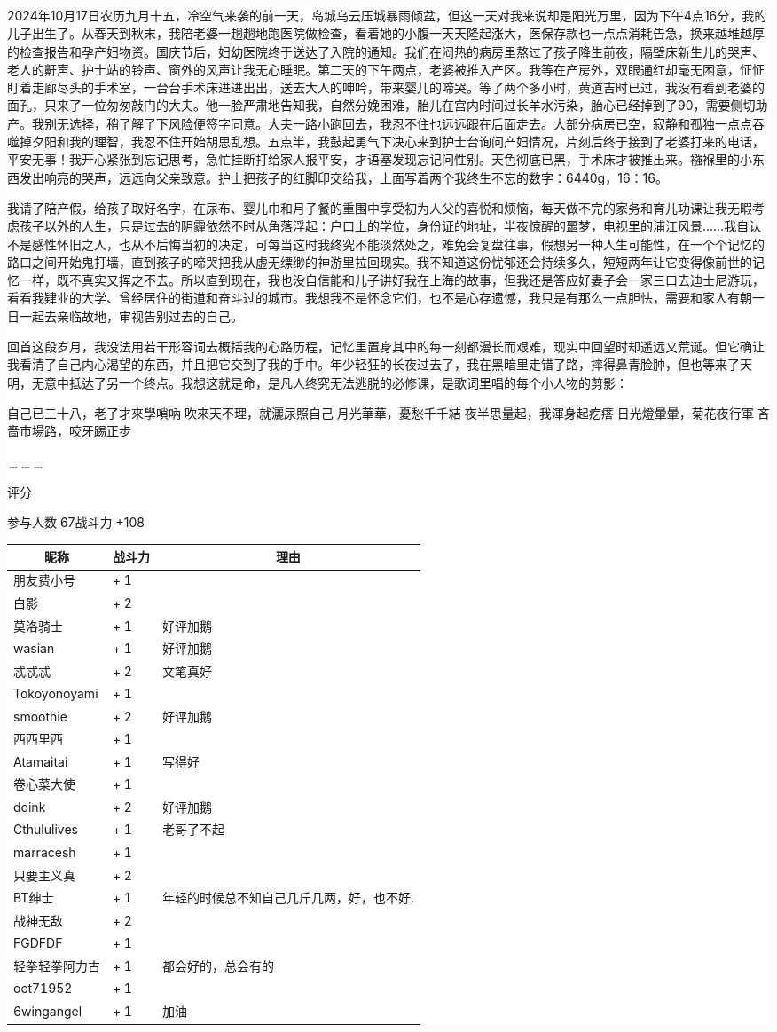2024年10月17日农历九月十五，冷空气来袭的前一天，岛城乌云压城暴雨倾盆，但这一天对我来说却是阳光万里，因为下午4点16分，我的儿子出生了。从春天到秋末，我陪老婆一趟趟地跑医院做检查，看着她的小腹一天天隆起涨大，医保存款也一点点消耗告急，换来越堆越厚的检查报告和孕产妇物资。国庆节后，妇幼医院终于送达了入院的通知。我们在闷热的病房里熬过了孩子降生前夜，隔壁床新生儿的哭声、老人的鼾声、护士站的铃声、窗外的风声让我无心睡眠。第二天的下午两点，老婆被推入产区。我等在产房外，双眼通红却毫无困意，怔怔盯着走廊尽头的手术室，一台台手术床进进出出，送去大人的呻吟，带来婴儿的啼哭。等了两个多小时，黄道吉时已过，我没有看到老婆的面孔，只来了一位匆匆敲门的大夫。他一脸严肃地告知我，自然分娩困难，胎儿在宫内时间过长羊水污染，胎心已经掉到了90，需要侧切助产。我别无选择，稍了解了下风险便签字同意。大夫一路小跑回去，我忍不住也远远跟在后面走去。大部分病房已空，寂静和孤独一点点吞噬掉夕阳和我的理智，我忍不住开始胡思乱想。五点半，我鼓起勇气下决心来到护士台询问产妇情况，片刻后终于接到了老婆打来的电话，平安无事！我开心紧张到忘记思考，急忙挂断打给家人报平安，才语塞发现忘记问性别。天色彻底已黑，手术床才被推出来。襁褓里的小东西发出响亮的哭声，远远向父亲致意。护士把孩子的红脚印交给我，上面写着两个我终生不忘的数字：6440g，16：16。

我请了陪产假，给孩子取好名字，在尿布、婴儿巾和月子餐的重围中享受初为人父的喜悦和烦恼，每天做不完的家务和育儿功课让我无暇考虑孩子以外的人生，只是过去的阴霾依然不时从角落浮起：户口上的学位，身份证的地址，半夜惊醒的噩梦，电视里的浦江风景……我自认不是感性怀旧之人，也从不后悔当初的决定，可每当这时我终究不能淡然处之，难免会复盘往事，假想另一种人生可能性，在一个个记忆的路口之间开始鬼打墙，直到孩子的啼哭把我从虚无缥缈的神游里拉回现实。我不知道这份忧郁还会持续多久，短短两年让它变得像前世的记忆一样，既不真实又挥之不去。所以直到现在，我也没自信能和儿子讲好我在上海的故事，但我还是答应好妻子会一家三口去迪士尼游玩，看看我肄业的大学、曾经居住的街道和奋斗过的城市。我想我不是怀念它们，也不是心存遗憾，我只是有那么一点胆怯，需要和家人有朝一日一起去亲临故地，审视告别过去的自己。

回首这段岁月，我没法用若干形容词去概括我的心路历程，记忆里置身其中的每一刻都漫长而艰难，现实中回望时却遥远又荒诞。但它确让我看清了自己内心渴望的东西，并且把它交到了我的手中。年少轻狂的长夜过去了，我在黑暗里走错了路，摔得鼻青脸肿，但也等来了天明，无意中抵达了另一个终点。我想这就是命，是凡人终究无法逃脱的必修课，是歌词里唱的每个小人物的剪影：

自己已三十八，老了才來學嗩吶
吹來天不理，就灑尿照自己
月光華華，憂愁千千結
夜半思量起，我渾身起疙瘩
日光燈暈暈，菊花夜行軍
吝嗇市場路，咬牙踢正步

﹍﹍﹍

评分

 参与人数 67战斗力 +108

|昵称|战斗力|理由|
|----|---|---|
| 朋友费小号| + 1||
| 白影| + 2||
| 莫洛骑士| + 1|好评加鹅|
| wasian| + 1|好评加鹅|
| 忒忒忒| + 2|文笔真好|
| Tokoyonoyami| + 1||
| smoothie| + 2|好评加鹅|
| 西西里西| + 1||
| Atamaitai| + 1|写得好|
| 卷心菜大使| + 1||
| doink| + 2|好评加鹅|
| Cthululives| + 1|老哥了不起|
| marracesh| + 1||
| 只要主义真| + 2||
| BT绅士| + 1|年轻的时候总不知自己几斤几两，好，也不好.|
| 战神无敌| + 2||
| FGDFDF| + 1||
| 轻拳轻拳阿力古| + 1|都会好的，总会有的|
| oct71952| + 1||
| 6wingangel| + 1|加油|
